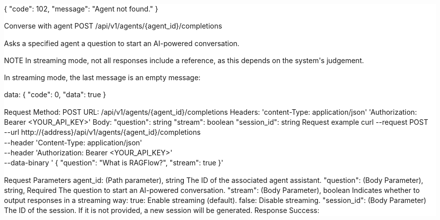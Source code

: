 {
    "code": 102,
    "message": "Agent not found."
}

Converse with agent
POST /api/v1/agents/{agent_id}/completions

Asks a specified agent a question to start an AI-powered conversation.

NOTE
In streaming mode, not all responses include a reference, as this depends on the system's judgement.

In streaming mode, the last message is an empty message:

data:
{
  "code": 0,
  "data": true
}

Request
Method: POST
URL: /api/v1/agents/{agent_id}/completions
Headers:
'content-Type: application/json'
'Authorization: Bearer <YOUR_API_KEY>'
Body:
"question": string
"stream": boolean
"session_id": string
Request example
curl --request POST \
     --url http://{address}/api/v1/agents/{agent_id}/completions \
     --header 'Content-Type: application/json' \
     --header 'Authorization: Bearer <YOUR_API_KEY>' \
     --data-binary '
     {
          "question": "What is RAGFlow?",
          "stream": true
     }'

Request Parameters
agent_id: (Path parameter), string
The ID of the associated agent assistant.
"question": (Body Parameter), string, Required
The question to start an AI-powered conversation.
"stream": (Body Parameter), boolean
Indicates whether to output responses in a streaming way:
true: Enable streaming (default).
false: Disable streaming.
"session_id": (Body Parameter)
The ID of the session. If it is not provided, a new session will be generated.
Response
Success:
